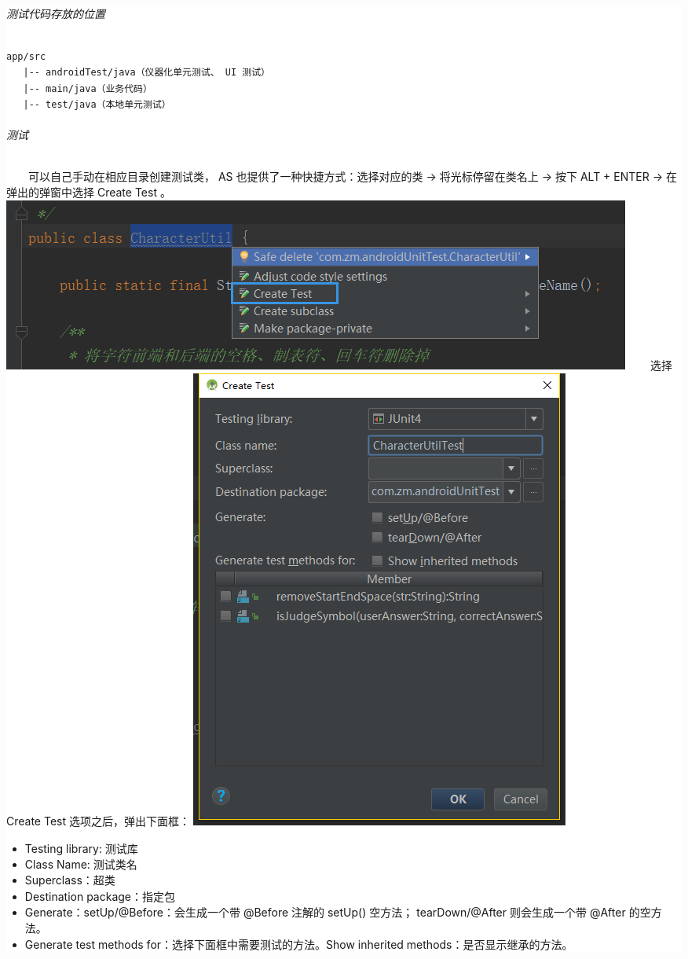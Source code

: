 ###### 测试代码存放的位置
```
app/src
   |-- androidTest/java（仪器化单元测试、 UI 测试）
   |-- main/java（业务代码）
   |-- test/java（本地单元测试）
```

###### 测试
　　可以自己手动在相应目录创建测试类， AS 也提供了一种快捷方式：选择对应的类 -> 将光标停留在类名上 -> 按下 ALT + ENTER -> 在弹出的弹窗中选择 Create Test 。
![](./create_test.png)
　　选择 Create Test 选项之后，弹出下面框：
![](./create_test_detail.png)
* Testing library: 测试库
* Class Name: 测试类名
* Superclass：超类
* Destination package：指定包
* Generate：setUp/@Before：会生成一个带 @Before 注解的 setUp() 空方法； tearDown/@After 则会生成一个带 @After 的空方法。
* Generate test methods for：选择下面框中需要测试的方法。Show inherited methods：是否显示继承的方法。
